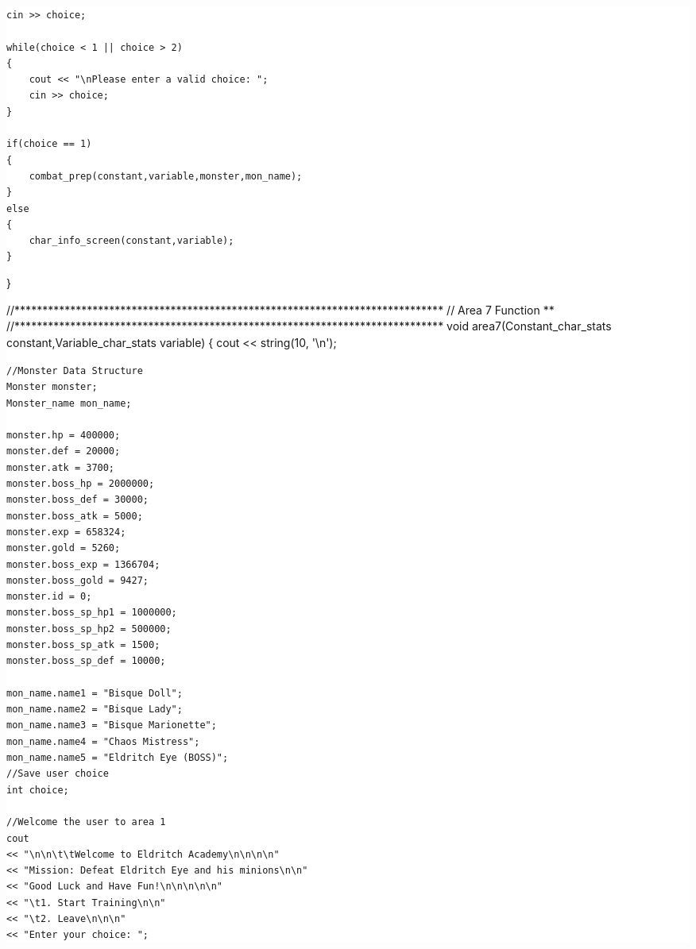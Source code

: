     cin >> choice;

    while(choice < 1 || choice > 2)
    {
        cout << "\nPlease enter a valid choice: ";
        cin >> choice;
    }

    if(choice == 1)
    {
        combat_prep(constant,variable,monster,mon_name);
    }
    else
    {
        char_info_screen(constant,variable);
    }
}

//*****************************************************************************
//                               Area 7 Function                             **
//*****************************************************************************
void area7(Constant_char_stats constant,Variable_char_stats variable)
{
    cout << string(10, '\n');

    //Monster Data Structure
    Monster monster;
    Monster_name mon_name;

    monster.hp = 400000;
    monster.def = 20000;
    monster.atk = 3700;
    monster.boss_hp = 2000000;
    monster.boss_def = 30000;
    monster.boss_atk = 5000;
    monster.exp = 658324;
    monster.gold = 5260;
    monster.boss_exp = 1366704;
    monster.boss_gold = 9427;
    monster.id = 0;
    monster.boss_sp_hp1 = 1000000;
    monster.boss_sp_hp2 = 500000;
    monster.boss_sp_atk = 1500;
    monster.boss_sp_def = 10000;

    mon_name.name1 = "Bisque Doll";
    mon_name.name2 = "Bisque Lady";
    mon_name.name3 = "Bisque Marionette";
    mon_name.name4 = "Chaos Mistress";
    mon_name.name5 = "Eldritch Eye (BOSS)";
    //Save user choice
    int choice;

    //Welcome the user to area 1
    cout
    << "\n\n\t\tWelcome to Eldritch Academy\n\n\n\n"
    << "Mission: Defeat Eldritch Eye and his minions\n\n"
    << "Good Luck and Have Fun!\n\n\n\n\n"
    << "\t1. Start Training\n\n"
    << "\t2. Leave\n\n\n"
    << "Enter your choice: ";
